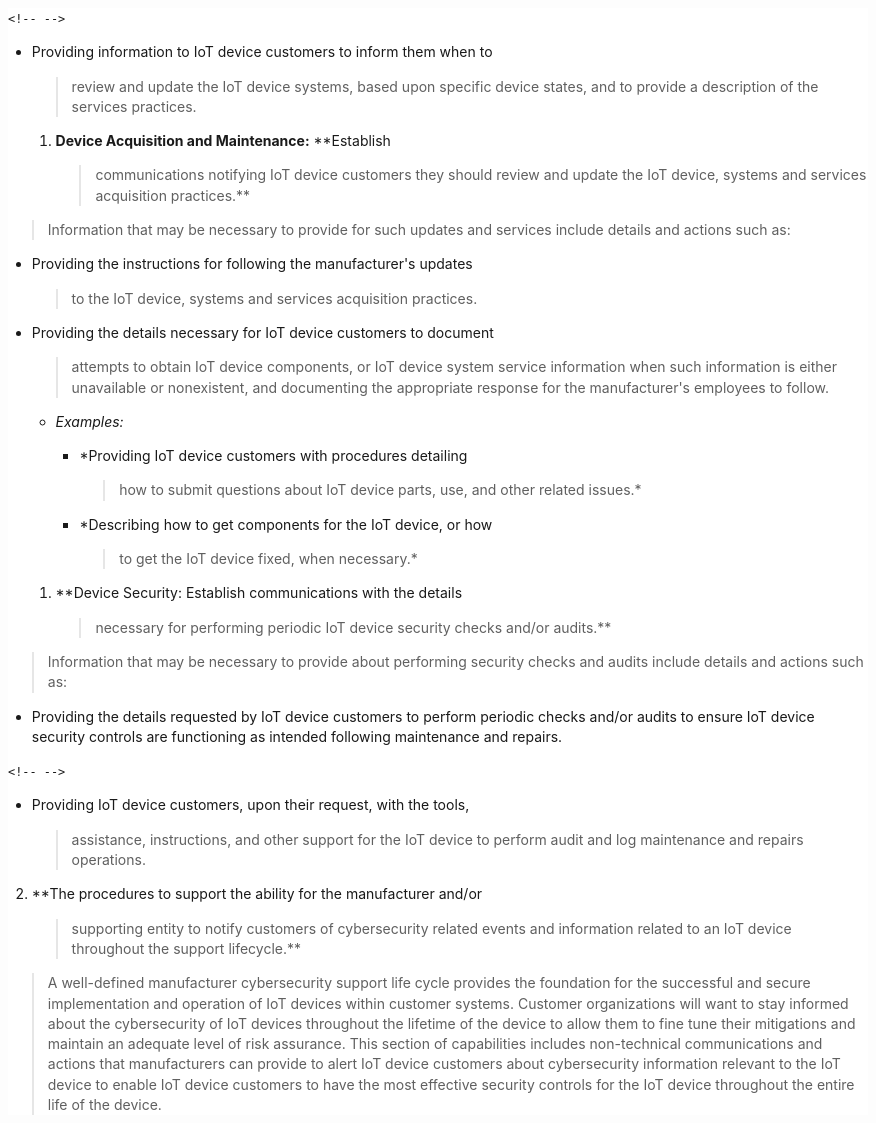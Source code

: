 ```{=html}
<!-- -->
```
-   Providing information to IoT device customers to inform them when to
    > review and update the IoT device systems, based upon specific
    > device states, and to provide a description of the services
    > practices.

    1.  **Device Acquisition and Maintenance:** **Establish
        > communications notifying IoT device customers they should
        > review and update the IoT device, systems and services
        > acquisition practices.**

> Information that may be necessary to provide for such updates and
> services include details and actions such as:

-   Providing the instructions for following the manufacturer's updates
    > to the IoT device, systems and services acquisition practices.

-   Providing the details necessary for IoT device customers to document
    > attempts to obtain IoT device components, or IoT device system
    > service information when such information is either unavailable or
    > nonexistent, and documenting the appropriate response for the
    > manufacturer's employees to follow.

    -   *Examples:*

        -   *Providing IoT device customers with procedures detailing
            > how to submit questions about IoT device parts, use, and
            > other related issues.*

        -   *Describing how to get components for the IoT device, or how
            > to get the IoT device fixed, when necessary.*

    1.  **Device Security: Establish communications with the details
        > necessary for performing periodic IoT device security checks
        > and/or audits.**

> Information that may be necessary to provide about performing security
> checks and audits include details and actions such as:

-   Providing the details requested by IoT device customers to perform
    periodic checks and/or audits to ensure IoT device security controls
    are functioning as intended following maintenance and repairs.

```{=html}
<!-- -->
```
-   Providing IoT device customers, upon their request, with the tools,
    > assistance, instructions, and other support for the IoT device to
    > perform audit and log maintenance and repairs operations.

2.  **The procedures to support the ability for the manufacturer and/or
    > supporting entity to notify customers of cybersecurity related
    > events and information related to an IoT device throughout the
    > support lifecycle.**

> A well-defined manufacturer cybersecurity support life cycle provides
> the foundation for the successful and secure implementation and
> operation of IoT devices within customer systems. Customer
> organizations will want to stay informed about the cybersecurity of
> IoT devices throughout the lifetime of the device to allow them to
> fine tune their mitigations and maintain an adequate level of risk
> assurance. This section of capabilities includes non-technical
> communications and actions that manufacturers can provide to alert IoT
> device customers about cybersecurity information relevant to the IoT
> device to enable IoT device customers to have the most effective
> security controls for the IoT device throughout the entire life of the
> device.
